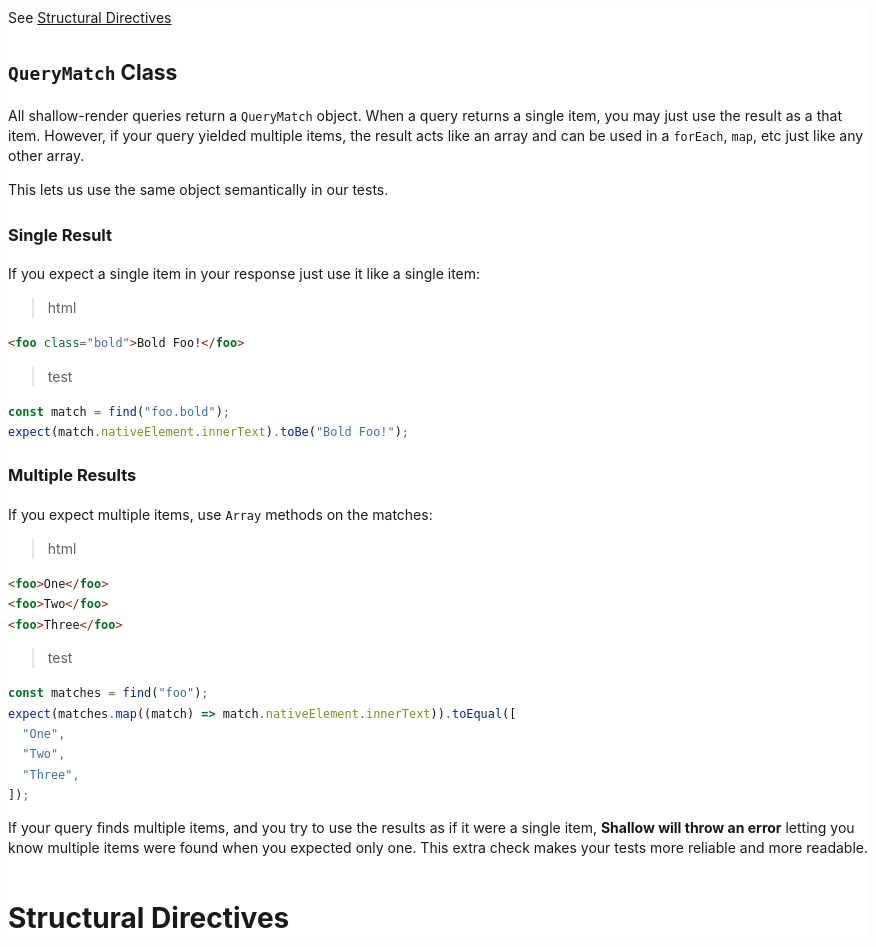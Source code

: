 See [Structural Directives](#querying-structural-directives)

## `QueryMatch` Class

All shallow-render queries return a `QueryMatch` object. When a query returns a single item, you may just use the result as a that item. However, if your query yielded multiple items, the result acts like an array and can be used in a `forEach`, `map`, etc just like any other array.

This lets us use the same object semantically in our tests.

### Single Result

If you expect a single item in your response just use it like a single item:

> html

```html
<foo class="bold">Bold Foo!</foo>
```

> test

```typescript
const match = find("foo.bold");
expect(match.nativeElement.innerText).toBe("Bold Foo!");
```

### Multiple Results

If you expect multiple items, use `Array` methods on the matches:

> html

```html
<foo>One</foo>
<foo>Two</foo>
<foo>Three</foo>
```

> test

```typescript
const matches = find("foo");
expect(matches.map((match) => match.nativeElement.innerText)).toEqual([
  "One",
  "Two",
  "Three",
]);
```

<aside class="warning">
  If your query finds multiple items, and you try to use the results as if it were a single item, <b>Shallow will throw an error</b> letting you know multiple items were found when you expected only one. This extra check makes your tests more reliable and more readable.
</aside>

# Structural Directives
